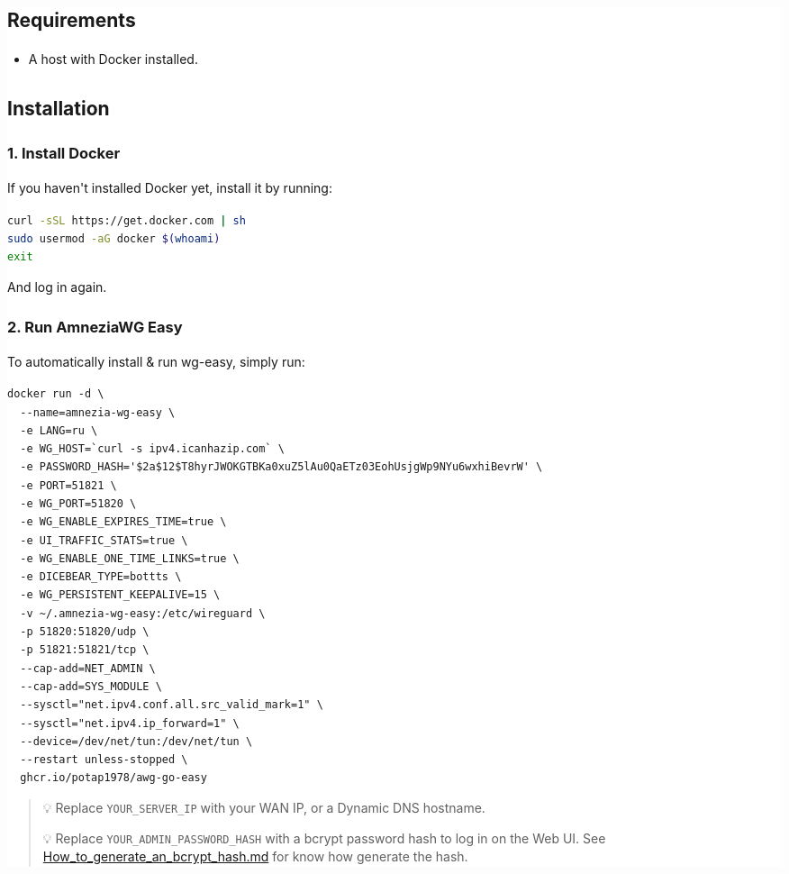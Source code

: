 ## Requirements

* A host with Docker installed.

## Installation

### 1. Install Docker

If you haven't installed Docker yet, install it by running:

```bash
curl -sSL https://get.docker.com | sh
sudo usermod -aG docker $(whoami)
exit
```

And log in again.

### 2. Run AmneziaWG Easy

To automatically install & run wg-easy, simply run:

```
docker run -d \
  --name=amnezia-wg-easy \
  -e LANG=ru \
  -e WG_HOST=`curl -s ipv4.icanhazip.com` \
  -e PASSWORD_HASH='$2a$12$T8hyrJWOKGTBKa0xuZ5lAu0QaETz03EohUsjgWp9NYu6wxhiBevrW' \
  -e PORT=51821 \
  -e WG_PORT=51820 \
  -e WG_ENABLE_EXPIRES_TIME=true \
  -e UI_TRAFFIC_STATS=true \
  -e WG_ENABLE_ONE_TIME_LINKS=true \
  -e DICEBEAR_TYPE=bottts \
  -e WG_PERSISTENT_KEEPALIVE=15 \
  -v ~/.amnezia-wg-easy:/etc/wireguard \
  -p 51820:51820/udp \
  -p 51821:51821/tcp \
  --cap-add=NET_ADMIN \
  --cap-add=SYS_MODULE \
  --sysctl="net.ipv4.conf.all.src_valid_mark=1" \
  --sysctl="net.ipv4.ip_forward=1" \
  --device=/dev/net/tun:/dev/net/tun \
  --restart unless-stopped \
  ghcr.io/potap1978/awg-go-easy
```

> 💡 Replace `YOUR_SERVER_IP` with your WAN IP, or a Dynamic DNS hostname.
>
> 💡 Replace `YOUR_ADMIN_PASSWORD_HASH` with a bcrypt password hash to log in on the Web UI.
> See [How_to_generate_an_bcrypt_hash.md](./How_to_generate_an_bcrypt_hash.md) for know how generate the hash.

